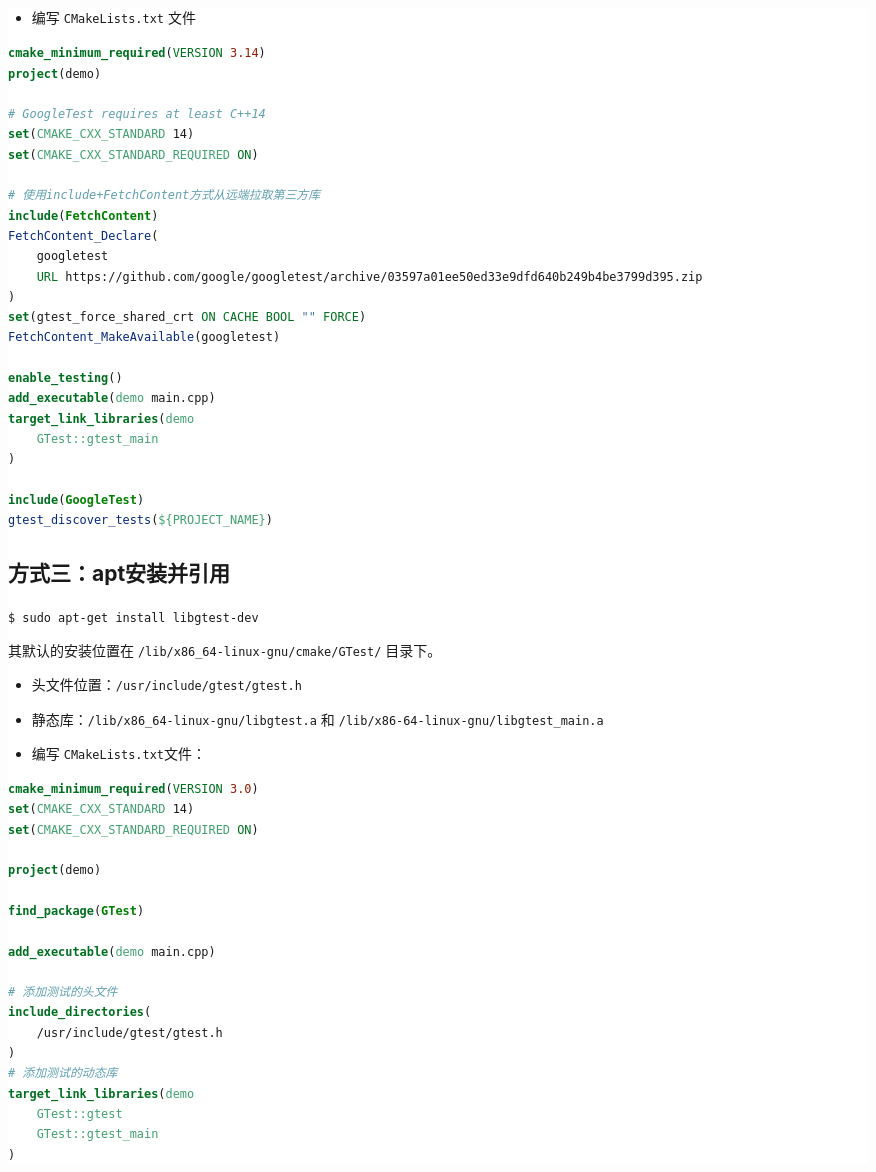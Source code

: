 * 编写 `CMakeLists.txt` 文件
```cmake
cmake_minimum_required(VERSION 3.14)
project(demo)

# GoogleTest requires at least C++14
set(CMAKE_CXX_STANDARD 14)
set(CMAKE_CXX_STANDARD_REQUIRED ON)

# 使用include+FetchContent方式从远端拉取第三方库
include(FetchContent)
FetchContent_Declare(
    googletest
    URL https://github.com/google/googletest/archive/03597a01ee50ed33e9dfd640b249b4be3799d395.zip
)
set(gtest_force_shared_crt ON CACHE BOOL "" FORCE)
FetchContent_MakeAvailable(googletest)

enable_testing()
add_executable(demo main.cpp)
target_link_libraries(demo
    GTest::gtest_main
)

include(GoogleTest)
gtest_discover_tests(${PROJECT_NAME})
```

## 方式三：apt安装并引用

```shell
$ sudo apt-get install libgtest-dev
```

其默认的安装位置在 `/lib/x86_64-linux-gnu/cmake/GTest/` 目录下。
* 头文件位置：`/usr/include/gtest/gtest.h`
* 静态库：`/lib/x86_64-linux-gnu/libgtest.a` 和 `/lib/x86-64-linux-gnu/libgtest_main.a`

* 编写 `CMakeLists.txt`文件：
```cmake
cmake_minimum_required(VERSION 3.0)
set(CMAKE_CXX_STANDARD 14)
set(CMAKE_CXX_STANDARD_REQUIRED ON)

project(demo)

find_package(GTest)

add_executable(demo main.cpp)

# 添加测试的头文件
include_directories(
	/usr/include/gtest/gtest.h
)
# 添加测试的动态库
target_link_libraries(demo
    GTest::gtest 
    GTest::gtest_main
)
```
